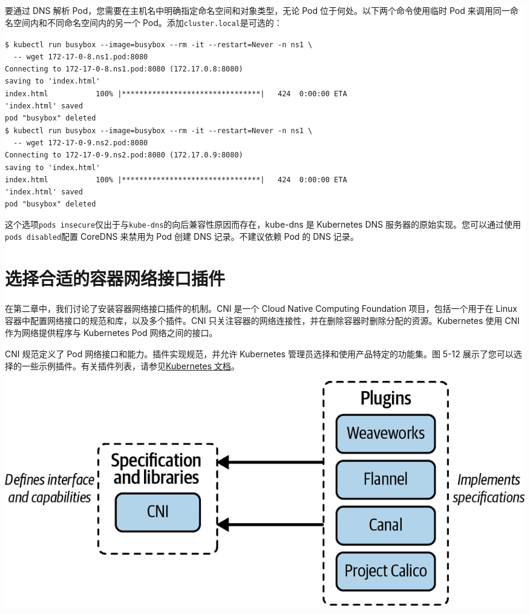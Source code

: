 要通过 DNS 解析 Pod，您需要在主机名中明确指定命名空间和对象类型，无论 Pod 位于何处。以下两个命令使用临时 Pod 来调用同一命名空间内和不同命名空间内的另一个 Pod。添加`cluster.local`是可选的：

```
$ kubectl run busybox --image=busybox --rm -it --restart=Never -n ns1 \
  -- wget 172-17-0-8.ns1.pod:8080
Connecting to 172-17-0-8.ns1.pod:8080 (172.17.0.8:8080)
saving to 'index.html'
index.html           100% |********************************|   424  0:00:00 ETA
'index.html' saved
pod "busybox" deleted
$ kubectl run busybox --image=busybox --rm -it --restart=Never -n ns1 \
  -- wget 172-17-0-9.ns2.pod:8080
Connecting to 172-17-0-9.ns2.pod:8080 (172.17.0.9:8080)
saving to 'index.html'
index.html           100% |********************************|   424  0:00:00 ETA
'index.html' saved
pod "busybox" deleted

```

这个选项`pods insecure`仅出于与`kube-dns`的向后兼容性原因而存在，kube-dns 是 Kubernetes DNS 服务器的原始实现。您可以通过使用`pods disabled`配置 CoreDNS 来禁用为 Pod 创建 DNS 记录。不建议依赖 Pod 的 DNS 记录。

# 选择合适的容器网络接口插件

在第二章中，我们讨论了安装容器网络接口插件的机制。CNI 是一个 Cloud Native Computing Foundation 项目，包括一个用于在 Linux 容器中配置网络接口的规范和库，以及多个插件。CNI 只关注容器的网络连接性，并在删除容器时删除分配的资源。Kubernetes 使用 CNI 作为网络提供程序与 Kubernetes Pod 网络之间的接口。

CNI 规范定义了 Pod 网络接口和能力。插件实现规范，并允许 Kubernetes 管理员选择和使用产品特定的功能集。图 5-12 展示了您可以选择的一些示例插件。有关插件列表，请参见[Kubernetes 文档](https://oreil.ly/mgnMT)。

![ckas 0512](img/ckas_0512.png)
